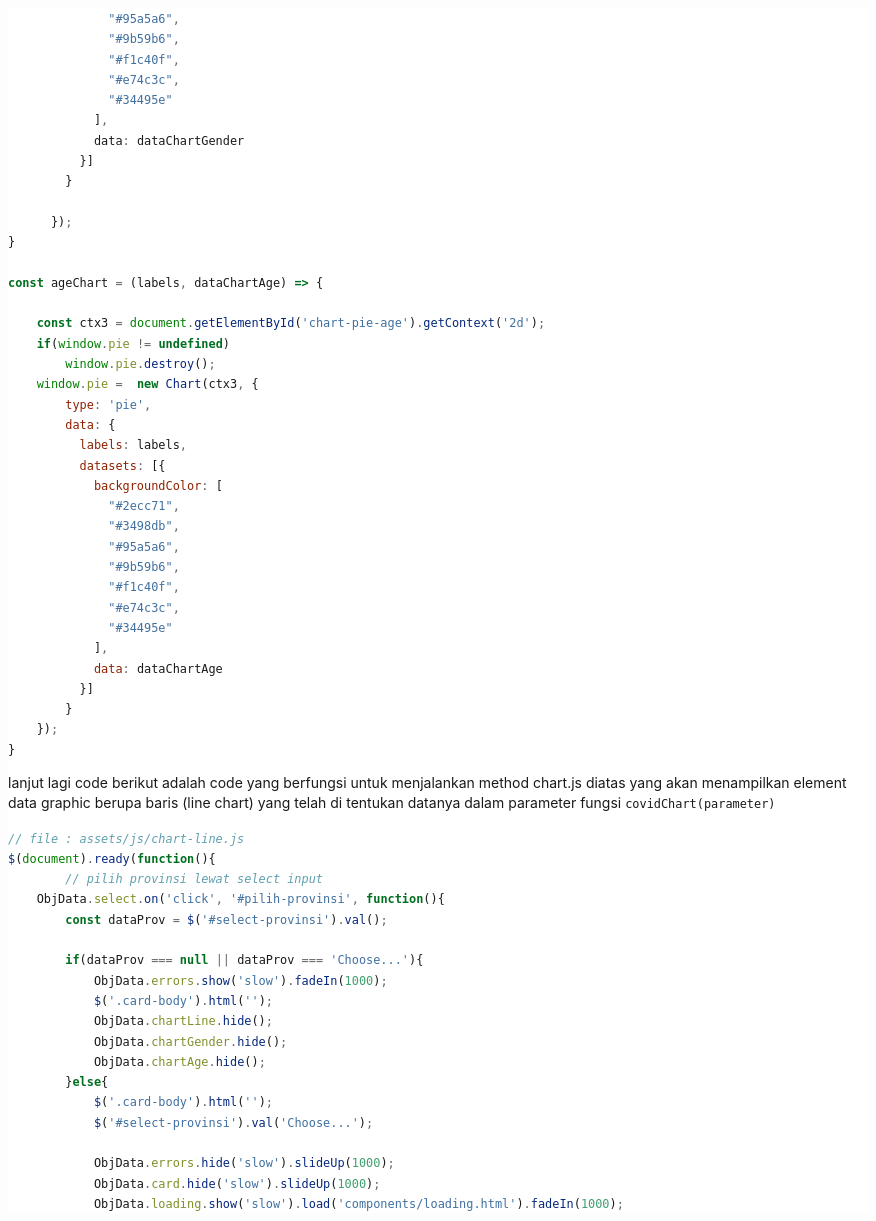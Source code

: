 ```javascript
              "#95a5a6",
              "#9b59b6",
              "#f1c40f",
              "#e74c3c",
              "#34495e"
            ],
            data: dataChartGender
          }]
        }

      });
}

const ageChart = (labels, dataChartAge) => {

    const ctx3 = document.getElementById('chart-pie-age').getContext('2d');
    if(window.pie != undefined) 
        window.pie.destroy(); 
    window.pie =  new Chart(ctx3, {
        type: 'pie',
        data: {
          labels: labels,
          datasets: [{
            backgroundColor: [
              "#2ecc71",
              "#3498db",
              "#95a5a6",
              "#9b59b6",
              "#f1c40f",
              "#e74c3c",
              "#34495e"
            ],
            data: dataChartAge
          }]
        }
    });
}
```  

lanjut lagi code berikut adalah code yang berfungsi untuk menjalankan method chart.js diatas yang akan menampilkan element data graphic berupa baris (line chart) yang telah di tentukan datanya dalam parameter fungsi ```covidChart(parameter)```  

```javascript
// file : assets/js/chart-line.js
$(document).ready(function(){
		// pilih provinsi lewat select input
	ObjData.select.on('click', '#pilih-provinsi', function(){
		const dataProv = $('#select-provinsi').val();

		if(dataProv === null || dataProv === 'Choose...'){
			ObjData.errors.show('slow').fadeIn(1000);
			$('.card-body').html('');
			ObjData.chartLine.hide();
			ObjData.chartGender.hide();
			ObjData.chartAge.hide();
		}else{
			$('.card-body').html('');			
			$('#select-provinsi').val('Choose...');

			ObjData.errors.hide('slow').slideUp(1000);
			ObjData.card.hide('slow').slideUp(1000);
			ObjData.loading.show('slow').load('components/loading.html').fadeIn(1000);

```
